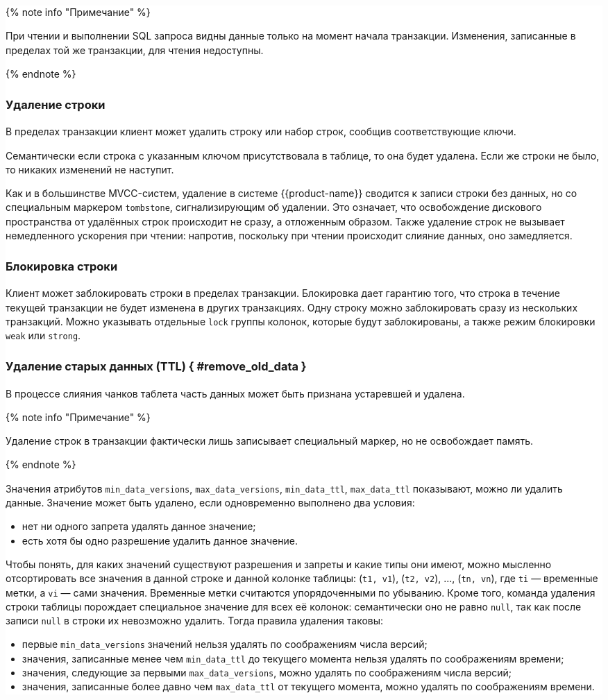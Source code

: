 {% note info "Примечание" %}

При чтении и выполнении SQL запроса видны данные только на момент начала транзакции. Изменения, записанные в пределах той же транзакции, для чтения недоступны.

{% endnote %}

### Удаление строки

В пределах транзакции клиент может удалить строку или набор строк, сообщив соответствующие ключи.

Семантически если строка с указанным ключом присутствовала в таблице, то она будет удалена. Если же строки не было, то никаких изменений не наступит.

Как и в большинстве MVCC-систем, удаление в системе {{product-name}} сводится к записи строки без данных, но со специальным маркером `tombstone`, сигнализирующим об удалении. Это означает, что освобождение дискового пространства от удалённых строк происходит не сразу, а отложенным образом. Также удаление строк не вызывает немедленного ускорения при чтении: напротив, поскольку при чтении происходит слияние данных, оно замедляется.

### Блокировка строки

Клиент может заблокировать строки в пределах транзакции. Блокировка дает гарантию того, что строка в течение текущей транзакции не будет изменена в других транзакциях. Одну строку можно заблокировать сразу из нескольких транзакций. Можно указывать отдельные `lock` группы колонок, которые будут заблокированы, а также режим блокировки `weak` или `strong`.

### Удаление старых данных (TTL) { #remove_old_data }

В процессе слияния чанков таблета часть данных может быть признана устаревшей и удалена.

{% note info "Примечание" %}

Удаление строк в транзакции фактически лишь записывает специальный маркер, но не освобождает память.

{% endnote %}

Значения атрибутов `min_data_versions`, `max_data_versions`, `min_data_ttl`, `max_data_ttl` показывают, можно ли удалить данные. Значение может быть удалено, если одновременно выполнено два условия:

- нет ни одного запрета удалять данное значение;
- есть хотя бы одно разрешение удалить данное значение.

Чтобы понять, для каких значений существуют разрешения и запреты и какие типы они имеют, можно мысленно отсортировать все значения в данной строке и данной колонке таблицы: (`t1, v1`), (`t2, v2`), ..., (`tn, vn`), где `ti` — временные метки, а `vi` — сами значения. Временные метки считаются упорядоченными по убыванию. Кроме того, команда удаления строки таблицы порождает специальное значение для всех её колонок: семантически оно не равно `null`, так как после записи `null` в строки их невозможно удалить. Тогда правила удаления таковы:

- первые `min_data_versions` значений нельзя удалять по соображениям числа версий;
- значения, записанные менее чем `min_data_ttl` до текущего момента нельзя удалять по соображениям времени;
- значения, следующие за первыми `max_data_versions`, можно удалять по соображениям числа версий;
- значения, записанные более давно чем `max_data_ttl` от текущего момента, можно удалять по соображениям времени.
